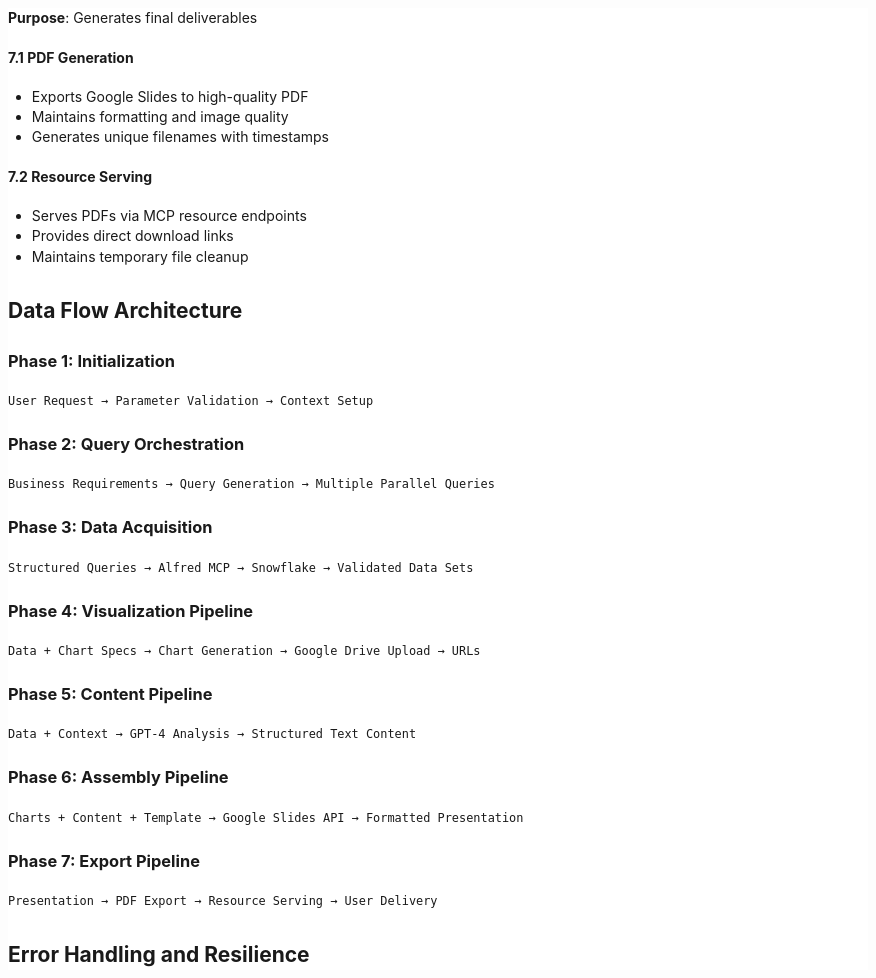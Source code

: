 **Purpose**: Generates final deliverables

#### 7.1 PDF Generation
- Exports Google Slides to high-quality PDF
- Maintains formatting and image quality
- Generates unique filenames with timestamps

#### 7.2 Resource Serving
- Serves PDFs via MCP resource endpoints
- Provides direct download links
- Maintains temporary file cleanup

## Data Flow Architecture

### Phase 1: Initialization
```
User Request → Parameter Validation → Context Setup
```

### Phase 2: Query Orchestration
```
Business Requirements → Query Generation → Multiple Parallel Queries
```

### Phase 3: Data Acquisition
```
Structured Queries → Alfred MCP → Snowflake → Validated Data Sets
```

### Phase 4: Visualization Pipeline
```
Data + Chart Specs → Chart Generation → Google Drive Upload → URLs
```

### Phase 5: Content Pipeline
```
Data + Context → GPT-4 Analysis → Structured Text Content
```

### Phase 6: Assembly Pipeline
```
Charts + Content + Template → Google Slides API → Formatted Presentation
```

### Phase 7: Export Pipeline
```
Presentation → PDF Export → Resource Serving → User Delivery
```

## Error Handling and Resilience
